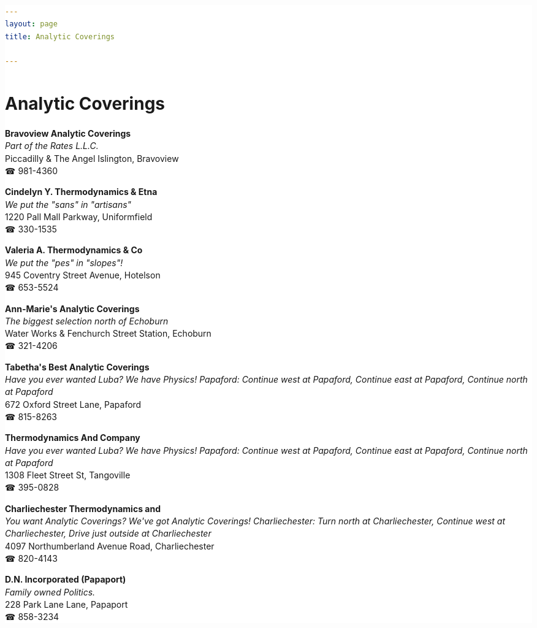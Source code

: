 ```yaml
---
layout: page 
title: Analytic Coverings

---
```



# Analytic Coverings


 **Bravoview Analytic Coverings**  
_Part of the Rates L.L.C._  
Piccadilly & The Angel Islington, Bravoview  
☎ 981-4360

**Cindelyn Y. Thermodynamics & Etna**  
_We put the "sans" in "artisans"_  
1220 Pall Mall Parkway, Uniformfield  
☎ 330-1535

**Valeria A. Thermodynamics & Co**  
_We put the "pes" in "slopes"!_  
945 Coventry Street Avenue, Hotelson  
☎ 653-5524

**Ann-Marie's Analytic Coverings**  
_The biggest selection north of Echoburn_  
Water Works & Fenchurch Street Station, Echoburn  
☎ 321-4206

**Tabetha's Best Analytic Coverings**  
_Have you ever wanted Luba? We have Physics! 
Papaford: Continue west at Papaford, Continue east at Papaford, Continue north at Papaford_  
672 Oxford Street Lane, Papaford  
☎ 815-8263

**Thermodynamics And Company**  
_Have you ever wanted Luba? We have Physics! 
Papaford: Continue west at Papaford, Continue east at Papaford, Continue north at Papaford_  
1308 Fleet Street St, Tangoville  
☎ 395-0828

**Charliechester Thermodynamics and**  
_You want Analytic Coverings? We've got Analytic Coverings! 
Charliechester: Turn north at Charliechester, Continue west at Charliechester, Drive just outside at Charliechester_  
4097 Northumberland Avenue Road, Charliechester  
☎ 820-4143

**D.N. Incorporated (Papaport)**  
_Family owned Politics._  
228 Park Lane Lane, Papaport  
☎ 858-3234
